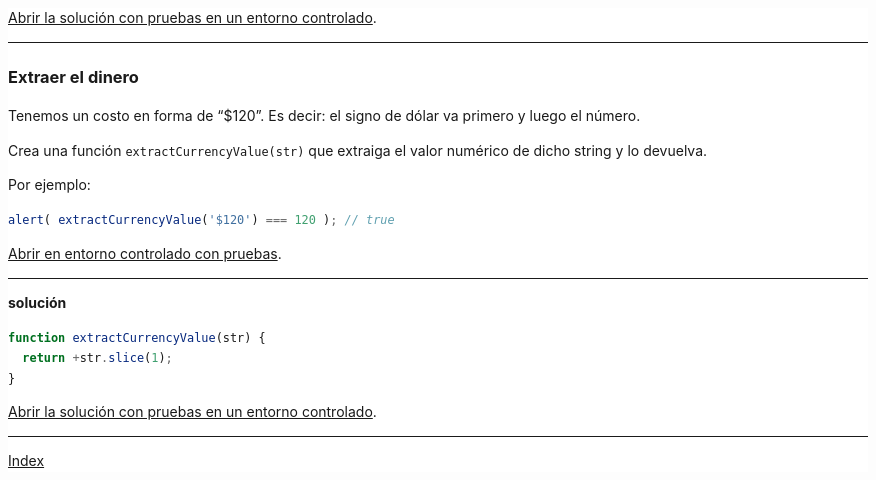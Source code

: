 [Abrir la solución con pruebas en un entorno controlado](https://plnkr.co/edit/ZeFNWOG4C4u9aFyG?p=preview).

----

### Extraer el dinero

Tenemos un costo en forma de “$120”. Es decir: el signo de dólar va primero y luego el número.

Crea una función `extractCurrencyValue(str)` que extraiga el valor numérico de dicho string y lo devuelva.

Por ejemplo:

```js
alert( extractCurrencyValue('$120') === 120 ); // true
```

[Abrir en entorno controlado con pruebas](https://plnkr.co/edit/hyQIRBV7CZZHt6AJ?p=preview).

----

**solución**

```js
function extractCurrencyValue(str) {
  return +str.slice(1);
}
```

[Abrir la solución con pruebas en un entorno controlado](https://plnkr.co/edit/zH8Kh2HFgZiIALrt?p=preview).

----

[Index](../README.md)
